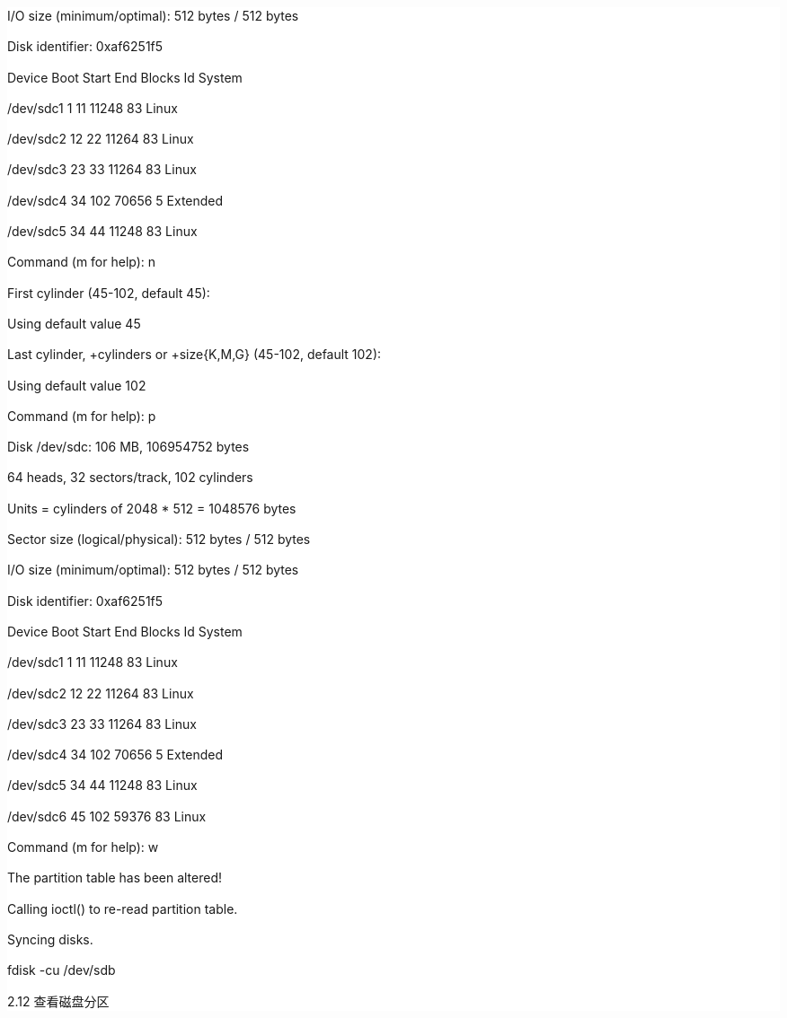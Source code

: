 I/O size \(minimum/optimal\): 512 bytes / 512 bytes

Disk identifier: 0xaf6251f5

Device Boot      Start         End      Blocks   Id  System

/dev/sdc1               1          11       11248   83  Linux

/dev/sdc2              12          22       11264   83  Linux

/dev/sdc3              23          33       11264   83  Linux

/dev/sdc4              34         102       70656    5  Extended

/dev/sdc5              34          44       11248   83  Linux

Command \(m for help\): n

First cylinder \(45-102, default 45\):

Using default value 45

Last cylinder, +cylinders or +size{K,M,G} \(45-102, default 102\):

Using default value 102

Command \(m for help\): p

Disk /dev/sdc: 106 MB, 106954752 bytes

64 heads, 32 sectors/track, 102 cylinders

Units = cylinders of 2048 \* 512 = 1048576 bytes

Sector size \(logical/physical\): 512 bytes / 512 bytes

I/O size \(minimum/optimal\): 512 bytes / 512 bytes

Disk identifier: 0xaf6251f5

Device Boot      Start         End      Blocks   Id  System

/dev/sdc1               1          11       11248   83  Linux

/dev/sdc2              12          22       11264   83  Linux

/dev/sdc3              23          33       11264   83  Linux

/dev/sdc4              34         102       70656    5  Extended

/dev/sdc5              34          44       11248   83  Linux

/dev/sdc6              45         102       59376   83  Linux

Command \(m for help\): w

The partition table has been altered!

Calling ioctl\(\) to re-read partition table.

Syncing disks.

fdisk -cu /dev/sdb

2.12 查看磁盘分区
